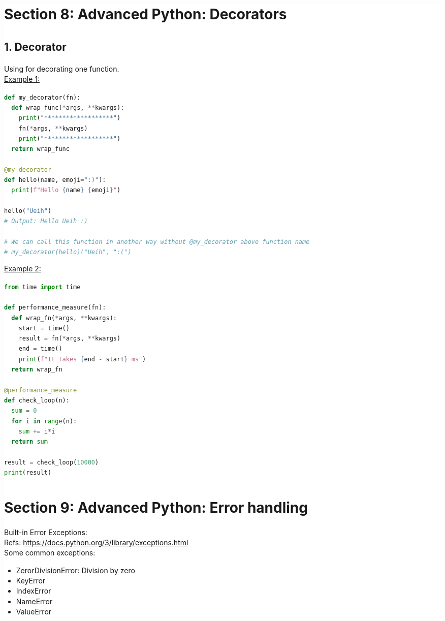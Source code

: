 # Section 8: Advanced Python: Decorators
## 1. Decorator
Using for decorating one function. \
<u>Example 1:</u>
```python
def my_decorator(fn):
  def wrap_func(*args, **kwargs):
    print("*******************")
    fn(*args, **kwargs)
    print("*******************")
  return wrap_func

@my_decorator
def hello(name, emoji=":)"):
  print(f"Hello {name} {emoji}")

hello("Ueih")
# Output: Hello Ueih :)

# We can call this function in another way without @my_decorator above function name
# my_decorator(hello)("Ueih", ":(")
```
<u>Example 2:</u>
```python
from time import time

def performance_measure(fn):
  def wrap_fn(*args, **kwargs):
    start = time()
    result = fn(*args, **kwargs)
    end = time()
    print(f"It takes {end - start} ms")
  return wrap_fn

@performance_measure
def check_loop(n):
  sum = 0
  for i in range(n):
    sum += i*i
  return sum

result = check_loop(10000)
print(result)
```

# Section 9: Advanced Python: Error handling
Built-in Error Exceptions:\
Refs: https://docs.python.org/3/library/exceptions.html \
Some common exceptions:
* ZerorDivisionError: Division by zero
* KeyError
* IndexError
* NameError
* ValueError

